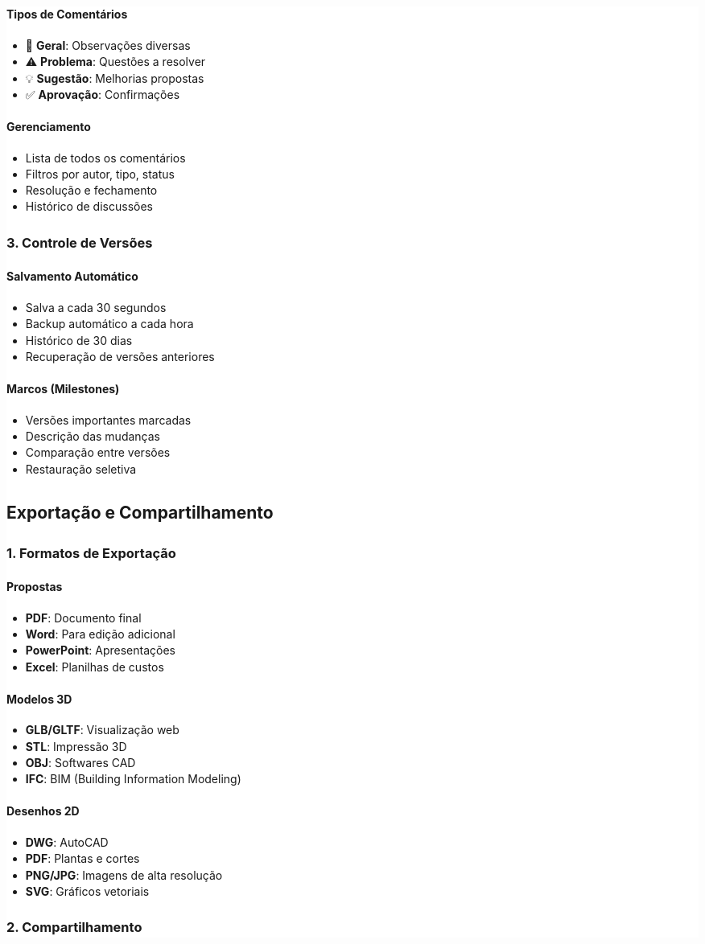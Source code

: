 #### Tipos de Comentários
- 💬 **Geral**: Observações diversas
- ⚠️ **Problema**: Questões a resolver
- 💡 **Sugestão**: Melhorias propostas
- ✅ **Aprovação**: Confirmações

#### Gerenciamento
- Lista de todos os comentários
- Filtros por autor, tipo, status
- Resolução e fechamento
- Histórico de discussões

### 3. Controle de Versões

#### Salvamento Automático
- Salva a cada 30 segundos
- Backup automático a cada hora
- Histórico de 30 dias
- Recuperação de versões anteriores

#### Marcos (Milestones)
- Versões importantes marcadas
- Descrição das mudanças
- Comparação entre versões
- Restauração seletiva

## Exportação e Compartilhamento

### 1. Formatos de Exportação

#### Propostas
- **PDF**: Documento final
- **Word**: Para edição adicional
- **PowerPoint**: Apresentações
- **Excel**: Planilhas de custos

#### Modelos 3D
- **GLB/GLTF**: Visualização web
- **STL**: Impressão 3D
- **OBJ**: Softwares CAD
- **IFC**: BIM (Building Information Modeling)

#### Desenhos 2D
- **DWG**: AutoCAD
- **PDF**: Plantas e cortes
- **PNG/JPG**: Imagens de alta resolução
- **SVG**: Gráficos vetoriais

### 2. Compartilhamento
